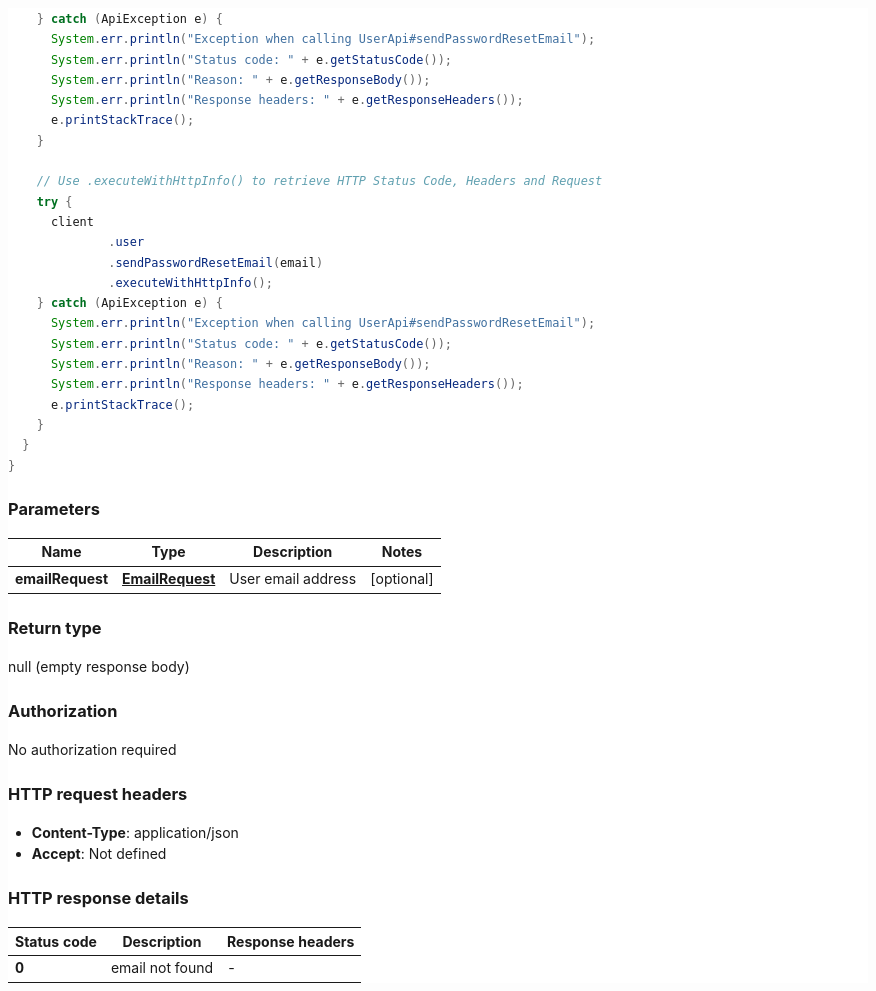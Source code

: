```java
    } catch (ApiException e) {
      System.err.println("Exception when calling UserApi#sendPasswordResetEmail");
      System.err.println("Status code: " + e.getStatusCode());
      System.err.println("Reason: " + e.getResponseBody());
      System.err.println("Response headers: " + e.getResponseHeaders());
      e.printStackTrace();
    }

    // Use .executeWithHttpInfo() to retrieve HTTP Status Code, Headers and Request
    try {
      client
              .user
              .sendPasswordResetEmail(email)
              .executeWithHttpInfo();
    } catch (ApiException e) {
      System.err.println("Exception when calling UserApi#sendPasswordResetEmail");
      System.err.println("Status code: " + e.getStatusCode());
      System.err.println("Reason: " + e.getResponseBody());
      System.err.println("Response headers: " + e.getResponseHeaders());
      e.printStackTrace();
    }
  }
}

```

### Parameters

| Name | Type | Description  | Notes |
|------------- | ------------- | ------------- | -------------|
| **emailRequest** | [**EmailRequest**](EmailRequest.md)| User email address | [optional] |

### Return type

null (empty response body)

### Authorization

No authorization required

### HTTP request headers

 - **Content-Type**: application/json
 - **Accept**: Not defined

### HTTP response details
| Status code | Description | Response headers |
|-------------|-------------|------------------|
| **0** | email not found |  -  |
